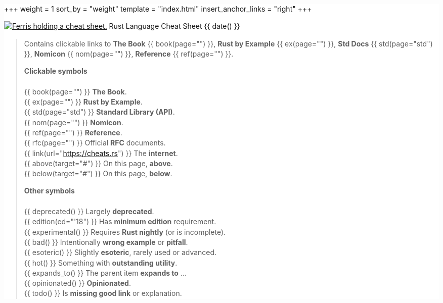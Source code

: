 +++
weight = 1
sort_by = "weight"
template = "index.html"
insert_anchor_links = "right"
+++

<a href="javascript:request_admin()" style="cursor:default; "><img id="logo" class="hide_on_small" src="logo.png" alt="Ferris holding a cheat sheet."></img></a>
<pagetitle>Rust Language Cheat Sheet</pagetitle>
<subtitle><span id="subtitle" onclick="advance_subtitle()">{{ date() }}</span></subtitle>


<blockquote class="legend">

<symbol-legend class="short">

Contains clickable links to
**The Book** {{ book(page="") }},
**Rust by Example** {{ ex(page="") }},
**Std Docs** {{ std(page="std") }},
**Nomicon** {{ nom(page="") }},
**Reference** {{ ref(page="") }}.

</symbol-legend>

<symbol-legend class="long">

<twocolumn>
<column>

**Clickable symbols** <br>
<br> <legend-symbol> {{ book(page="") }} </legend-symbol> **The Book**.
<br> <legend-symbol> {{ ex(page="") }} </legend-symbol> **Rust by Example**.
<br> <legend-symbol> {{ std(page="std") }} </legend-symbol>  **Standard Library (API)**.
<br> <legend-symbol> {{ nom(page="") }} </legend-symbol> **Nomicon**.
<br> <legend-symbol> {{ ref(page="") }} </legend-symbol> **Reference**.
<br> <legend-symbol> {{ rfc(page="") }} </legend-symbol> Official **RFC** documents.
<br> <legend-symbol> {{ link(url="https://cheats.rs") }} </legend-symbol> The **internet**.
<br> <legend-symbol> {{ above(target="#") }} </legend-symbol> On this page, **above**.
<br> <legend-symbol> {{ below(target="#") }} </legend-symbol> On this page, **below**.

</column>
<column>

**Other symbols** <br>
<br> <legend-symbol> {{ deprecated() }}   </legend-symbol>Largely **deprecated**.
<br> <legend-symbol> {{ edition(ed="'18") }} </legend-symbol>Has **minimum edition** requirement.
<br> <legend-symbol> {{ experimental() }} </legend-symbol>Requires **Rust nightly** (or is incomplete).
<br> <legend-symbol> {{ bad() }}   </legend-symbol>Intentionally **wrong example** or **pitfall**.
<br> <legend-symbol> {{ esoteric() }}   </legend-symbol>Slightly **esoteric**, rarely used or advanced.
<br> <legend-symbol> {{ hot() }}   </legend-symbol>Something with **outstanding utility**.
<br> <legend-symbol> {{ expands_to() }} </legend-symbol>The parent item **expands to** &hellip;
<br> <legend-symbol> {{ opinionated() }} </legend-symbol>**Opinionated**.
<br> <legend-symbol> {{ todo() }} </legend-symbol>Is **missing good link** or explanation.
